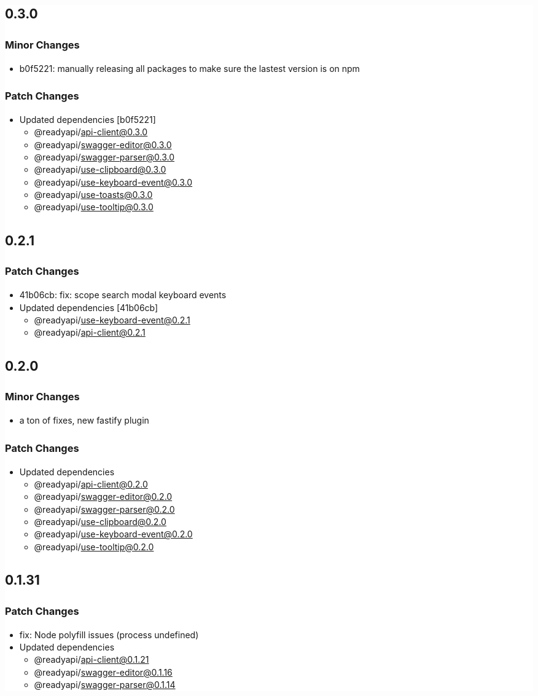 ## 0.3.0

### Minor Changes

- b0f5221: manually releasing all packages to make sure the lastest version is on npm

### Patch Changes

- Updated dependencies [b0f5221]
  - @readyapi/api-client@0.3.0
  - @readyapi/swagger-editor@0.3.0
  - @readyapi/swagger-parser@0.3.0
  - @readyapi/use-clipboard@0.3.0
  - @readyapi/use-keyboard-event@0.3.0
  - @readyapi/use-toasts@0.3.0
  - @readyapi/use-tooltip@0.3.0

## 0.2.1

### Patch Changes

- 41b06cb: fix: scope search modal keyboard events
- Updated dependencies [41b06cb]
  - @readyapi/use-keyboard-event@0.2.1
  - @readyapi/api-client@0.2.1

## 0.2.0

### Minor Changes

- a ton of fixes, new fastify plugin

### Patch Changes

- Updated dependencies
  - @readyapi/api-client@0.2.0
  - @readyapi/swagger-editor@0.2.0
  - @readyapi/swagger-parser@0.2.0
  - @readyapi/use-clipboard@0.2.0
  - @readyapi/use-keyboard-event@0.2.0
  - @readyapi/use-tooltip@0.2.0

## 0.1.31

### Patch Changes

- fix: Node polyfill issues (process undefined)
- Updated dependencies
  - @readyapi/api-client@0.1.21
  - @readyapi/swagger-editor@0.1.16
  - @readyapi/swagger-parser@0.1.14
